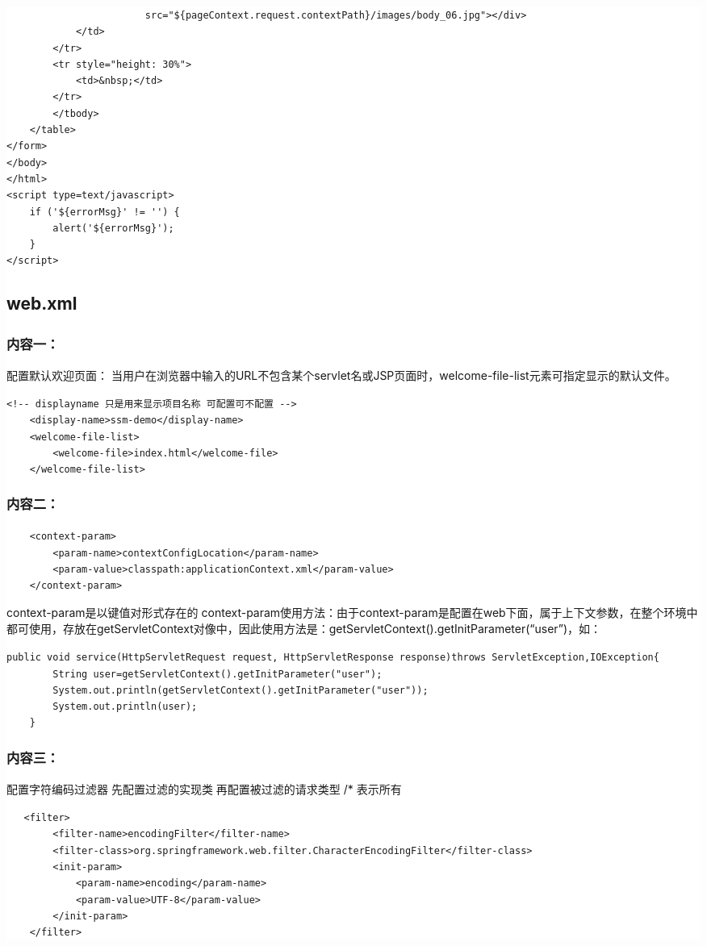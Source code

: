 ``` 
                        src="${pageContext.request.contextPath}/images/body_06.jpg"></div>
            </td>
        </tr>
        <tr style="height: 30%">
            <td>&nbsp;</td>
        </tr>
        </tbody>
    </table>
</form>
</body>
</html>
<script type=text/javascript>
    if ('${errorMsg}' != '') {
        alert('${errorMsg}');
    }
</script>
```

##  **web.xml**
### **内容一：**
配置默认欢迎页面：
当用户在浏览器中输入的URL不包含某个servlet名或JSP页面时，welcome-file-list元素可指定显示的默认文件。

``` 
<!-- displayname 只是用来显示项目名称 可配置可不配置 -->
	<display-name>ssm-demo</display-name>
    <welcome-file-list>
        <welcome-file>index.html</welcome-file>
    </welcome-file-list>
```
### **内容二：**
``` 
    <context-param>
        <param-name>contextConfigLocation</param-name>
        <param-value>classpath:applicationContext.xml</param-value>
    </context-param>
```
context-param是以键值对形式存在的
context-param使用方法：由于context-param是配置在web下面，属于上下文参数，在整个环境中都可使用，存放在getServletContext对像中，因此使用方法是：getServletContext().getInitParameter(“user”)，如：

``` 
public void service(HttpServletRequest request, HttpServletResponse response)throws ServletException,IOException{
        String user=getServletContext().getInitParameter("user");
        System.out.println(getServletContext().getInitParameter("user"));
        System.out.println(user);       
    }
```
### **内容三：**
配置字符编码过滤器
先配置过滤的实现类
再配置被过滤的请求类型 /* 表示所有
``` 
   <filter>
        <filter-name>encodingFilter</filter-name>
        <filter-class>org.springframework.web.filter.CharacterEncodingFilter</filter-class>
        <init-param>
            <param-name>encoding</param-name>
            <param-value>UTF-8</param-value>
        </init-param>
    </filter>
```